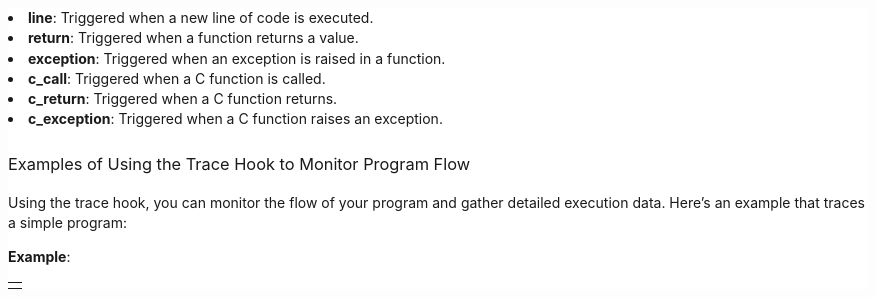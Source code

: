 <li style="font-weight: 400;"><strong>line</strong><span style="font-weight: 400;">: Triggered when a new line of code is executed.</span></li>

<li style="font-weight: 400;"><strong>return</strong><span style="font-weight: 400;">: Triggered when a function returns a value.</span></li>

<li style="font-weight: 400;"><strong>exception</strong><span style="font-weight: 400;">: Triggered when an exception is raised in a function.</span></li>

<li style="font-weight: 400;"><strong>c_call</strong><span style="font-weight: 400;">: Triggered when a C function is called.</span></li>

<li style="font-weight: 400;"><strong>c_return</strong><span style="font-weight: 400;">: Triggered when a C function returns.</span></li>

<li style="font-weight: 400;"><strong>c_exception</strong><span style="font-weight: 400;">: Triggered when a C function raises an exception.</span></li>

</ul>

<h3><span style="font-weight: 400;">Examples of Using the Trace Hook to Monitor Program Flow</span></h3>

<p><span style="font-weight: 400;">Using the trace hook, you can monitor the flow of your program and gather detailed execution data. Here&rsquo;s an example that traces a simple program:</span></p>

<p><strong>Example</strong><span style="font-weight: 400;">:</span></p>

<table>

<tbody>

<tr>

<td>
